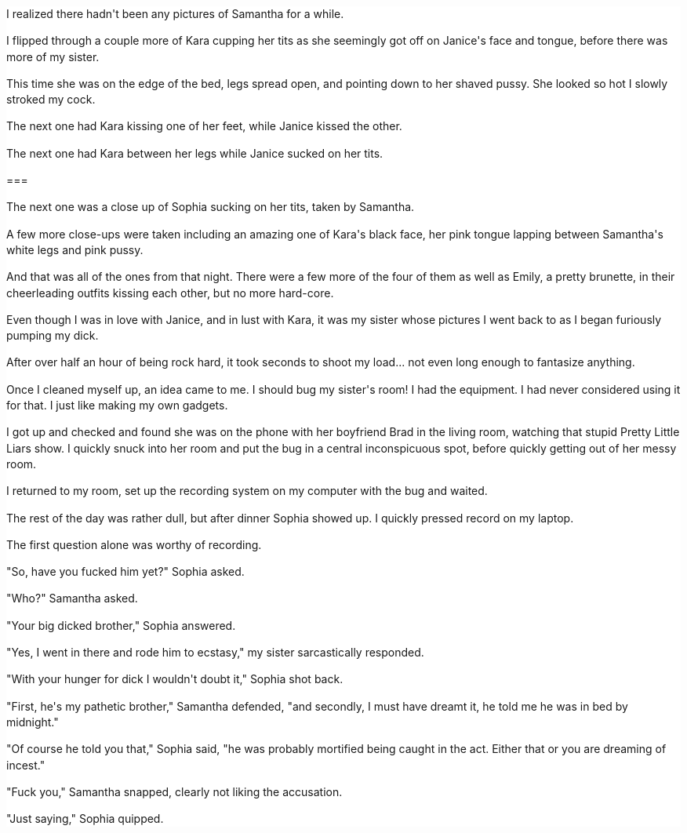 I realized there hadn't been any pictures of Samantha for a while. 

I flipped through a couple more of Kara cupping her tits as she seemingly got off on Janice's face and tongue, before there was more of my sister. 

This time she was on the edge of the bed, legs spread open, and pointing down to her shaved pussy. She looked so hot I slowly stroked my cock. 

The next one had Kara kissing one of her feet, while Janice kissed the other. 

The next one had Kara between her legs while Janice sucked on her tits.  

===

The next one was a close up of Sophia sucking on her tits, taken by Samantha. 

A few more close-ups were taken including an amazing one of Kara's black face, her pink tongue lapping between Samantha's white legs and pink pussy. 

And that was all of the ones from that night. There were a few more of the four of them as well as Emily, a pretty brunette, in their cheerleading outfits kissing each other, but no more hard-core. 

Even though I was in love with Janice, and in lust with Kara, it was my sister whose pictures I went back to as I began furiously pumping my dick. 

After over half an hour of being rock hard, it took seconds to shoot my load... not even long enough to fantasize anything. 

Once I cleaned myself up, an idea came to me. I should bug my sister's room! I had the equipment. I had never considered using it for that. I just like making my own gadgets. 

I got up and checked and found she was on the phone with her boyfriend Brad in the living room, watching that stupid Pretty Little Liars show. I quickly snuck into her room and put the bug in a central inconspicuous spot, before quickly getting out of her messy room. 

I returned to my room, set up the recording system on my computer with the bug and waited. 

The rest of the day was rather dull, but after dinner Sophia showed up. I quickly pressed record on my laptop. 

The first question alone was worthy of recording. 

"So, have you fucked him yet?" Sophia asked. 

"Who?" Samantha asked. 

"Your big dicked brother," Sophia answered. 

"Yes, I went in there and rode him to ecstasy," my sister sarcastically responded. 

"With your hunger for dick I wouldn't doubt it," Sophia shot back. 

"First, he's my pathetic brother," Samantha defended, "and secondly, I must have dreamt it, he told me he was in bed by midnight." 

"Of course he told you that," Sophia said, "he was probably mortified being caught in the act. Either that or you are dreaming of incest." 

"Fuck you," Samantha snapped, clearly not liking the accusation. 

"Just saying," Sophia quipped. 
